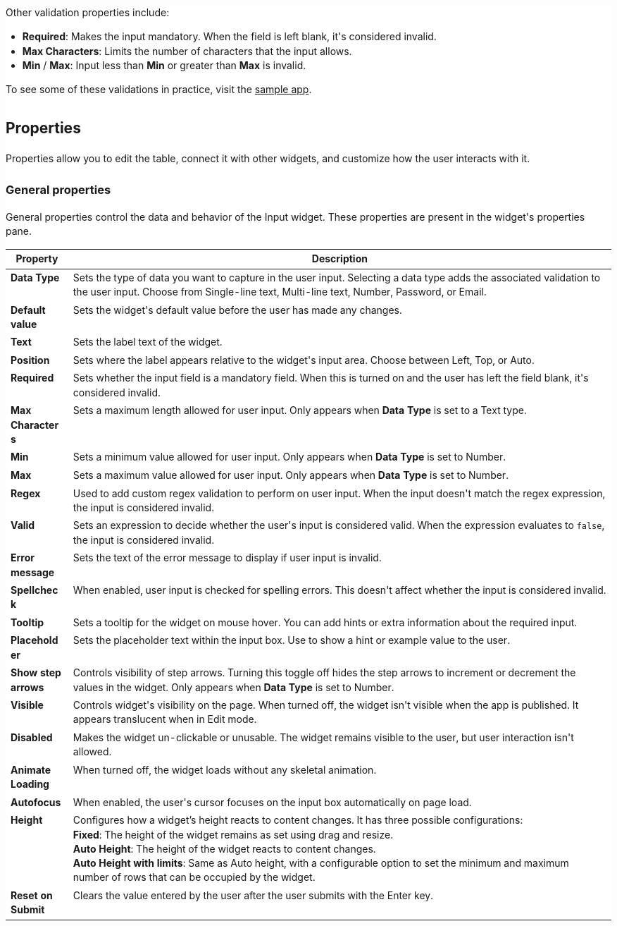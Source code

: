 
Other validation properties include:

- **Required**: Makes the input mandatory. When the field is left blank, it's considered invalid.
- **Max Characters**: Limits the number of characters that the input allows.
- **Min** / **Max**: Input less than **Min** or greater than **Max** is invalid.

To see some of these validations in practice, visit the [sample app](https://app.appsmith.com/applications/62074c466b4b1e154a3bf017/pages/6245b7264f1a665b23047e5f).

## Properties

Properties allow you to edit the table, connect it with other widgets, and customize how the user interacts with it.

### General properties

General properties control the data and behavior of the Input widget. These properties are present in the widget's properties pane.

| Property            | Description       |
| ------------------- | ----------------- |
| **Data Type**       | Sets the type of data you want to capture in the user input. Selecting a data type adds the associated validation to the user input. Choose from Single-line text, Multi-line text, Number, Password, or Email.       |
| **Default value**   | Sets the widget's default value before the user has made any changes.       |
| **Text**            | Sets the label text of the widget.                                                                   |
| **Position**        | Sets where the label appears relative to the widget's input area. Choose between Left, Top, or Auto. |
| **Required**        | Sets whether the input field is a mandatory field. When this is turned on and the user has left the field blank, it's considered invalid.       |
| **Max Characters**  | Sets a maximum length allowed for user input. Only appears when **Data Type** is set to a Text type.    |
| **Min**             | Sets a minimum value allowed for user input. Only appears when **Data Type** is set to Number.       |
| **Max**             | Sets a maximum value allowed for user input. Only appears when **Data Type** is set to Number.      |
| **Regex**           | Used to add custom regex validation to perform on user input. When the input doesn't match the regex expression, the input is considered invalid.                                                     |
| **Valid**           | Sets an expression to decide whether the user's input is considered valid. When the expression evaluates to `false`, the input is considered invalid.   |
| **Error message**   | Sets the text of the error message to display if user input is invalid.      |
| **Spellcheck**      | When enabled, user input is checked for spelling errors. This doesn't affect whether the input is considered invalid.   |
| **Tooltip**         | Sets a tooltip for the widget on mouse hover. You can add hints or extra information about the required input.    |
| **Placeholder**     | Sets the placeholder text within the input box. Use to show a hint or example value to the user.    |
| **Show step arrows**  | Controls visibility of step arrows. Turning this toggle off hides the step arrows to increment or decrement the values in the widget. Only appears when **Data Type** is set to Number.  |
| **Visible**         | Controls widget's visibility on the page. When turned off, the widget isn't visible when the app is published. It appears translucent when in Edit mode.     |
| **Disabled**        | Makes the widget un-clickable or unusable. The widget remains visible to the user, but user interaction isn't allowed.     |
| **Animate Loading** | When turned off, the widget loads without any skeletal animation. |
| **Autofocus**       | When enabled, the user's cursor focuses on the input box automatically on page load.      |
| **Height**  | Configures how a widget’s height reacts to content changes. It has three possible configurations:<br/>**Fixed**: The height of the widget remains as set using drag and resize.<br/>**Auto Height**: The height of the widget reacts to content changes.<br/>  **Auto Height with limits**: Same as Auto height, with a configurable option to set the minimum and maximum number of rows that can be occupied by the widget.                                      |
| **Reset on Submit** | Clears the value entered by the user after the user submits with the Enter key.       |
